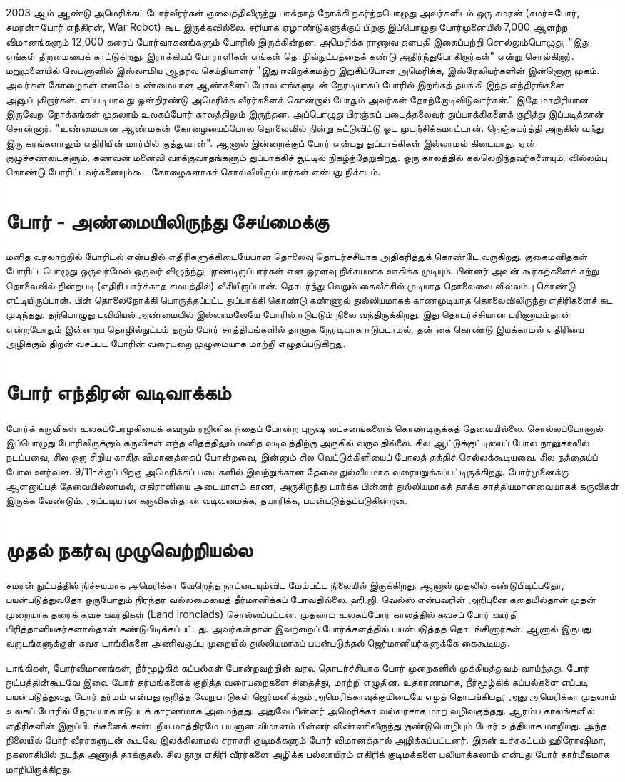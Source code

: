 2003 ஆம் ஆண்டு அமெரிக்கப் போர்வீரர்கள் குவைத்திலிருந்து பாக்தாத் நோக்கி நகர்ந்தபொழுது அவர்களிடம் ஒரு சமரன் (சமர்=போர், சமரன்=போர் எந்திரன், War Robot) கூட இருக்கவில்லை. சரியாக ஏழாண்டுகளுக்குப் பிறகு இப்பொழுது போர்முனையில் 7,000 ஆளற்ற விமானங்களும் 12,000 தரைப் போர்வாகனங்களும் போரில் இருக்கின்றன. அமெரிக்க ராணுவ தளபதி இதைப்பற்றி சொல்லும்பொழுது, "இது எங்கள் திறமையைக் காட்டுகிறது. இராக்கியப் போராளிகள் எங்கள் தொழில்நுட்பத்தைக் கண்டு அதிர்ந்துபோகிறார்கள்" என்று சொல்கிறார். மறுமுனையில் லெபனானில் இஸ்லாமிய ஆதரவு செய்தியாளர் "இது ஈவிறக்கமற்ற இறுகிப்போன அமெரிக்க, இஸ்ரேலியர்களின் இன்னொரு முகம். அவர்கள் கோழைகள் எனவே உண்மையான ஆண்களைப் போல எங்களுடன் நேரடியாகப் போரில் இறங்கத் தயங்கி இந்த எந்திரங்களை அனுப்புகிறார்கள். எப்படியாவது ஒன்றிரண்டு அமெரிக்க வீரர்களைக் கொன்றால் போதும் அவர்கள் தோற்றோடிவிடுவார்கள்." இதே மாதிரியான இருவேறு நோக்கங்கள் முதலாம் உலகப்போர் காலத்திலும் இருந்தன. அப்பொழுது பிரஞ்சுப் படைத்தலைவர் துப்பாக்கிகளைக் குறித்து இப்படித்தான் சொன்னார். "உண்மையான ஆண்மகன் கோழையைப்போல தொலைவில் நின்று சுட்டுவிட்டு ஓட முயற்சிக்கமாட்டான். நெஞ்சுயர்த்தி அருகில் வந்து இரு கரங்களாலும் எதிரியின் மார்பில் குத்துவான்". ஆனால் இன்றைக்குப் போர் என்பது துப்பாக்கிகள் இல்லாமல் கிடையாது. ஏன் குழுச்சண்டைகளும், கணவன் மனைவி வாக்குவாதங்களும் துப்பாக்கிச் சூட்டில் நிகழ்ந்தேறுகிறது. ஒரு காலத்தில் கல்லெறிந்தவர்களையும், வில்லம்பு கொண்டு போரிட்டவர்களையும்கூட கோழைகளாகச் சொல்லியிருப்பார்கள் என்பது நிச்சயம்.

# போர் - அண்மையிலிருந்து சேய்மைக்கு

 

மனித வரலாற்றில் போரிடல் என்பதில் எதிரிகளுக்கிடையேயான தொலைவு தொடர்ச்சியாக அதிகரித்துக் கொண்டே வருகிறது. குகைமனிதகள் போரிட்டபொழுது ஒருவர்மேல் ஒருவர் விழுந்ந்து புரண்டிருப்பார்கள் என ஓரளவு நிச்சயமாக ஊகிக்க முடியும். பின்னர் அவன் கூர்கற்களைச் சற்று தொலைவில் நின்றபடி (எதிரி பார்க்காத சமயத்தில்) வீசியிருப்பான். தொடர்ந்து வெறும் கைவீச்சில் முடியாத தொலைவை வில்லம்பு கொண்டு எட்டியிருப்பான். பின் தொலைநோக்கி பொருத்தப்பட்ட துப்பாக்கி கொண்டு கண்ணால் துல்லியமாகக் காணமுடியாத தொலைவிலிருந்து எதிரிகளைச் சுட முடிந்தது. தற்பொழுது புவியியல் அண்மையில் இல்லாமலேயே போரில் ஈடுபடும் நிலை வந்திருக்கிறது. இது தொடர்ச்சியான பரிணாமம்தான் என்றபோதும் இன்றைய தொழில்நுட்பம் தரும் போர் சாத்தியங்களில் தானாக நேரடியாக ஈடுபடாமல், தன் கை கொண்டு இயக்காமல் எதிரியை அழிக்கும் திறன் வசப்பட போரின் வரையறை முழுமையாக மாற்றி எழுதப்படுகிறது.

# போர் எந்திரன் வடிவாக்கம்

 போர்க் கருவிகள் உலகப்பேரழகியைக் கவரும் ரஜினிகாந்தைப் போன்ற புருஷ லட்சனங்களைக் கொண்டிருக்கத் தேவையில்லை. சொல்லப்போனால் இப்பொழுது போரிலிருக்கும் கருவிகள் எந்த விதத்திலும் மனித வடிவத்திற்கு அருகில் வருவதில்லை. சில ஆட்டுக்குட்டியைப் போல நாலுகாலில் நடப்பவை, சில ஒரு சிறிய காகித விமானத்தைப் போன்றவை, இன்னும் சில வெட்டுக்கிளியைப் போலத் தத்திச் செல்லக்கூடியவை. சில நத்தைய்ப் போல ஊர்வன. 9/11-க்குப் பிறகு அமெரிக்கப் படைகளில் இவற்றுக்கான தேவை துல்லியமாக வரையறுக்கப்பட்டிருக்கிறது. போர்முனைக்கு ஆளனுப்பத் தேவையில்லாமல், எதிராளியை அடையாளம் காண, அருகிருந்து பார்க்க பின்னர் துல்லியமாகத் தாக்க சாத்தியமானவையாகக் கருவிகள் இருக்க வேண்டும். அப்படியான கருவிகள்தான் வடிவமைக்க, தயாரிக்க, பயன்படுத்தப்படுகின்றன.

# முதல் நகர்வு முழுவெற்றியல்ல

 சமரன் நுட்பத்தில் நிச்சயமாக அமெரிக்கா வேறெந்த நாட்டையும்விட மேம்பட்ட நிலையில் இருக்கிறது. ஆனால் முதலில் கண்டுபிடிப்பதோ, பயன்படுத்துவதோ ஒருபோதும் நிரந்தர வல்லமையைத் தீர்மானிக்கப் போவதில்லை. ஹி.ஜி. வெல்ஸ் என்பவரின் அறிபுனை கதையில்தான் முதன் முறையாக தரைக் கவச ஊர்திகள் (Land Ironclads) சொல்லப்பட்டன. முதலாம் உலகப்போர் காலத்தில் கவசப் போர் ஊர்தி பிரித்தானியகர்களால்தான் கண்டுபிடிக்கப்பட்டது. அவர்கள்தான் இவற்றைப் போர்க்களத்தில் பயன்படுத்தத் தொடங்கினார்கள். ஆனால் இருபது வருடங்களுக்குள் கவச டாங்கிகளை அணிவகுப்பு முறையில் துல்லியமாகப் பயன்படுத்தல் ஜெர்மானியர்களுக்கே கைகூடியது.

டாங்கிகள், போர்விமானங்கள், நீர்மூழ்கிக் கப்பல்கள் போன்றவற்றின் வரவு தொடர்ச்சியாக போர் முறைகளில் முக்கியத்துவம் வாய்ந்தது. போர் நுட்பத்தின்கூடவே இவை போர் தர்மங்களைக் குறித்த வரையறைகளை சிதைத்து, மாற்றி எழுதின. உதாரணமாக, நீர்மூழ்கிக் கப்பல்களை எப்படி பயன்படுத்துவது போர் தர்மம் என்பது குறித்த வேறுபாடுகள் ஜெர்மனிக்கும் அமெரிக்காவுக்குமிடையே எழத் தொடங்கியது; அது அமெரிக்கா முதலாம் உலகப் போரில் நேரடியாக ஈடுபடக் காரணமாக அமைந்தது. அதுவே பின்னர் அமெரிக்கா வல்லரசாக மாற வழிவகுத்தது. ஆரம்ப காலங்களில் எதிரிகளின் இருப்பிடங்களைக் கண்டறிய மாத்திரமே பயனான விமானம் பின்னர் விண்ணிலிருந்து குண்டுபொழியும் போர் உத்தியாக மாறியது. அந்த நிலையில் போர் வீரரகளுடன் கூடவே இலக்கிலாமல் சராசரி குடிமக்களும் போர் விமானத்தால் அழிக்கப்பட்டனர். இதன் உச்சகட்டம் ஹிரோஷிமா, நகஸாகியில் நடந்த அணுத் தாக்குதல். சில நூறு எதிரி வீரர்களை அழிக்க பல்லாயிரம் எதிரிக் குடிமக்களை பலியாக்கலாம் என்பது போர் தார்மீகமாக மாறியிருக்கிறது.
